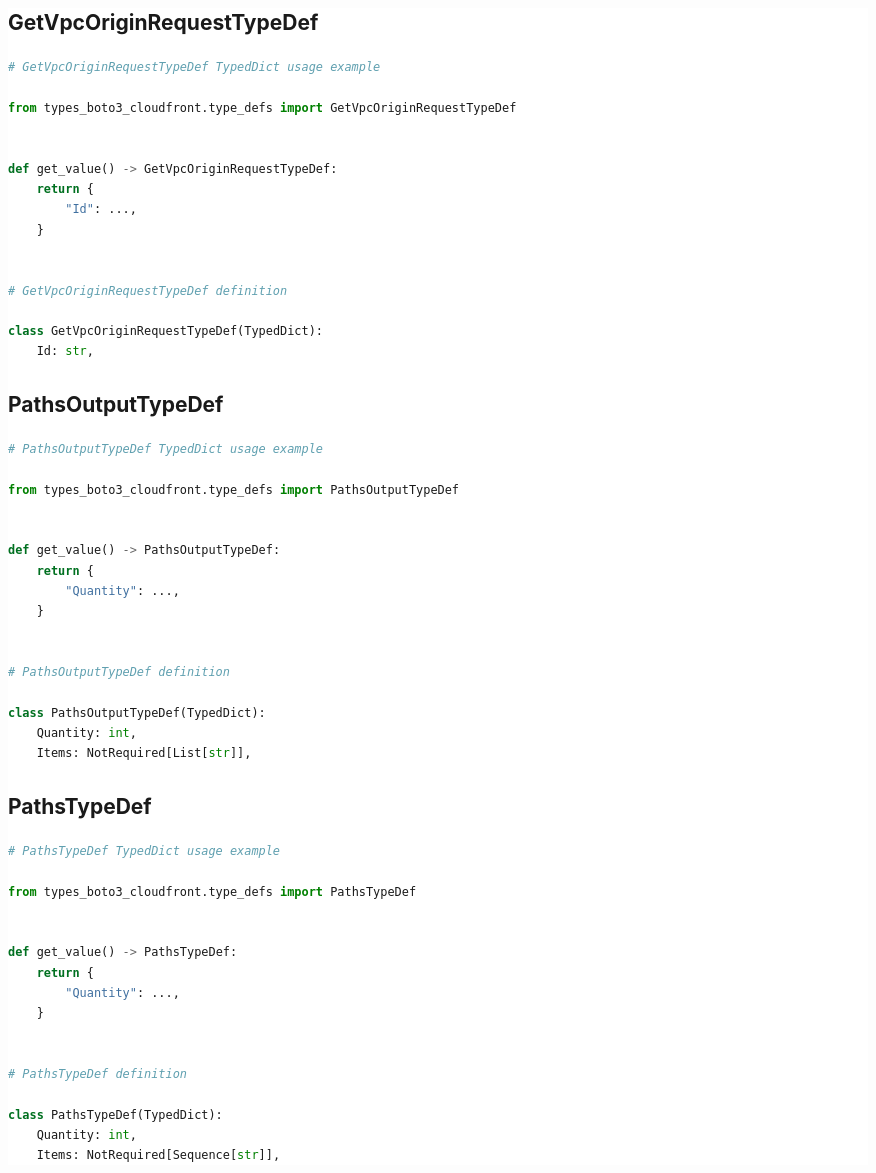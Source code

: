 
## GetVpcOriginRequestTypeDef

```python
# GetVpcOriginRequestTypeDef TypedDict usage example

from types_boto3_cloudfront.type_defs import GetVpcOriginRequestTypeDef


def get_value() -> GetVpcOriginRequestTypeDef:
    return {
        "Id": ...,
    }


# GetVpcOriginRequestTypeDef definition

class GetVpcOriginRequestTypeDef(TypedDict):
    Id: str,
```


## PathsOutputTypeDef

```python
# PathsOutputTypeDef TypedDict usage example

from types_boto3_cloudfront.type_defs import PathsOutputTypeDef


def get_value() -> PathsOutputTypeDef:
    return {
        "Quantity": ...,
    }


# PathsOutputTypeDef definition

class PathsOutputTypeDef(TypedDict):
    Quantity: int,
    Items: NotRequired[List[str]],
```


## PathsTypeDef

```python
# PathsTypeDef TypedDict usage example

from types_boto3_cloudfront.type_defs import PathsTypeDef


def get_value() -> PathsTypeDef:
    return {
        "Quantity": ...,
    }


# PathsTypeDef definition

class PathsTypeDef(TypedDict):
    Quantity: int,
    Items: NotRequired[Sequence[str]],
```
